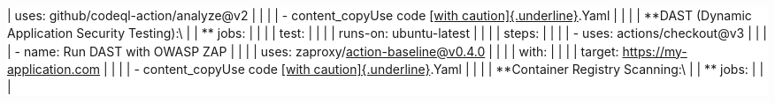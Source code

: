 | uses: github/codeql-action/analyze@v2                                                                                                                                                                        |
|                                                                                                                                                                                                              |
| -   content_copyUse code [[with caution]{.underline}](https://support.google.com/legal/answer/13505487).Yaml                                                                                                 |
|                                                                                                                                                                                                              |
| **DAST (Dynamic Application Security Testing):\                                                                                                                                                              |
| ** jobs:                                                                                                                                                                                                     |
|                                                                                                                                                                                                              |
| test:                                                                                                                                                                                                        |
|                                                                                                                                                                                                              |
| runs-on: ubuntu-latest                                                                                                                                                                                       |
|                                                                                                                                                                                                              |
| steps:                                                                                                                                                                                                       |
|                                                                                                                                                                                                              |
| \- uses: actions/checkout@v3                                                                                                                                                                                 |
|                                                                                                                                                                                                              |
| \- name: Run DAST with OWASP ZAP                                                                                                                                                                             |
|                                                                                                                                                                                                              |
| uses: zaproxy/action-baseline@v0.4.0                                                                                                                                                                         |
|                                                                                                                                                                                                              |
| with:                                                                                                                                                                                                        |
|                                                                                                                                                                                                              |
| target: https://my-application.com                                                                                                                                                                           |
|                                                                                                                                                                                                              |
| -   content_copyUse code [[with caution]{.underline}](https://support.google.com/legal/answer/13505487).Yaml                                                                                                 |
|                                                                                                                                                                                                              |
| **Container Registry Scanning:\                                                                                                                                                                              |
| ** jobs:                                                                                                                                                                                                     |
|                                                                                                                                                                                                              |